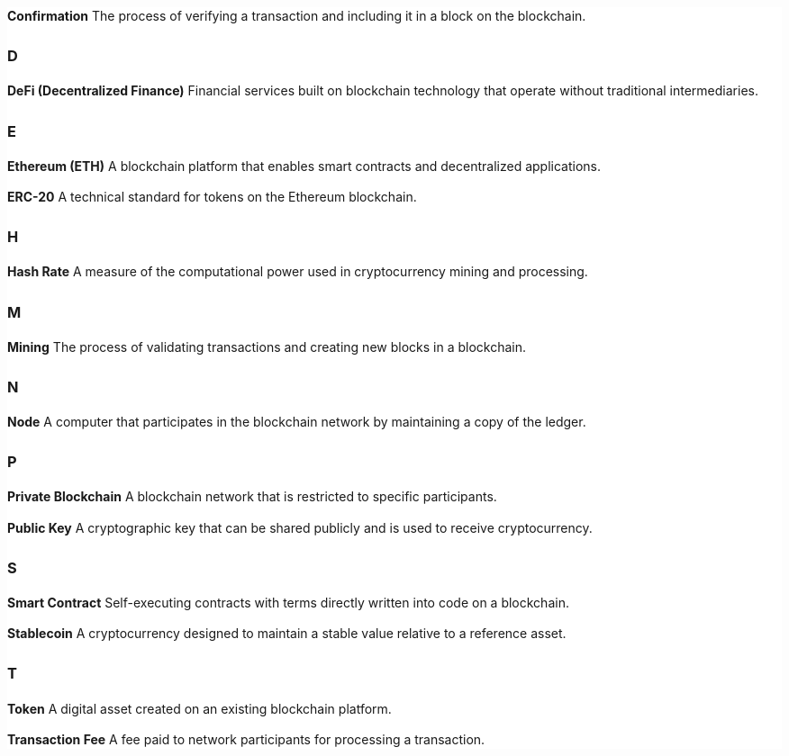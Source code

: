 **Confirmation**
The process of verifying a transaction and including it in a block on the blockchain.

### D

**DeFi (Decentralized Finance)**
Financial services built on blockchain technology that operate without traditional intermediaries.

### E

**Ethereum (ETH)**
A blockchain platform that enables smart contracts and decentralized applications.

**ERC-20**
A technical standard for tokens on the Ethereum blockchain.

### H

**Hash Rate**
A measure of the computational power used in cryptocurrency mining and processing.

### M

**Mining**
The process of validating transactions and creating new blocks in a blockchain.

### N

**Node**
A computer that participates in the blockchain network by maintaining a copy of the ledger.

### P

**Private Blockchain**
A blockchain network that is restricted to specific participants.

**Public Key**
A cryptographic key that can be shared publicly and is used to receive cryptocurrency.

### S

**Smart Contract**
Self-executing contracts with terms directly written into code on a blockchain.

**Stablecoin**
A cryptocurrency designed to maintain a stable value relative to a reference asset.

### T

**Token**
A digital asset created on an existing blockchain platform.

**Transaction Fee**
A fee paid to network participants for processing a transaction.
